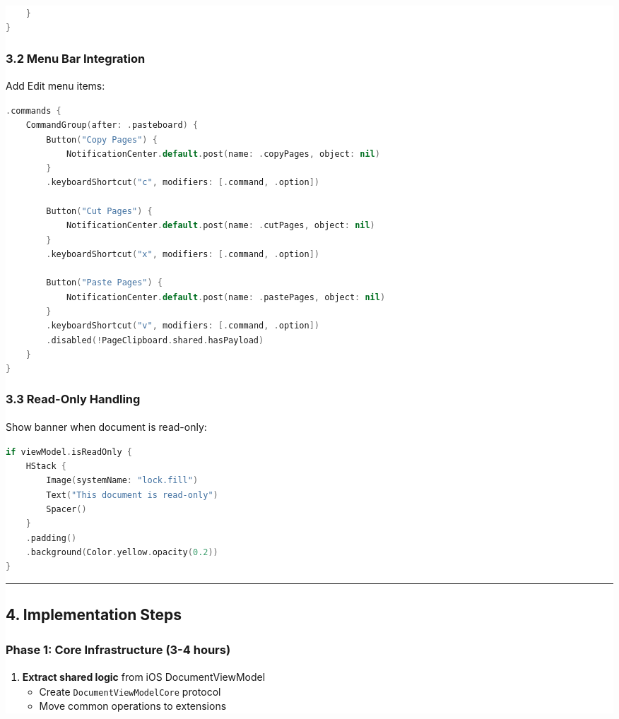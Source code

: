 ```swift
    }
}
```

### 3.2 Menu Bar Integration

Add Edit menu items:

```swift
.commands {
    CommandGroup(after: .pasteboard) {
        Button("Copy Pages") {
            NotificationCenter.default.post(name: .copyPages, object: nil)
        }
        .keyboardShortcut("c", modifiers: [.command, .option])

        Button("Cut Pages") {
            NotificationCenter.default.post(name: .cutPages, object: nil)
        }
        .keyboardShortcut("x", modifiers: [.command, .option])

        Button("Paste Pages") {
            NotificationCenter.default.post(name: .pastePages, object: nil)
        }
        .keyboardShortcut("v", modifiers: [.command, .option])
        .disabled(!PageClipboard.shared.hasPayload)
    }
}
```

### 3.3 Read-Only Handling

Show banner when document is read-only:

```swift
if viewModel.isReadOnly {
    HStack {
        Image(systemName: "lock.fill")
        Text("This document is read-only")
        Spacer()
    }
    .padding()
    .background(Color.yellow.opacity(0.2))
}
```

---

## 4. Implementation Steps

### Phase 1: Core Infrastructure (3-4 hours)
1. **Extract shared logic** from iOS DocumentViewModel
   - Create `DocumentViewModelCore` protocol
   - Move common operations to extensions
